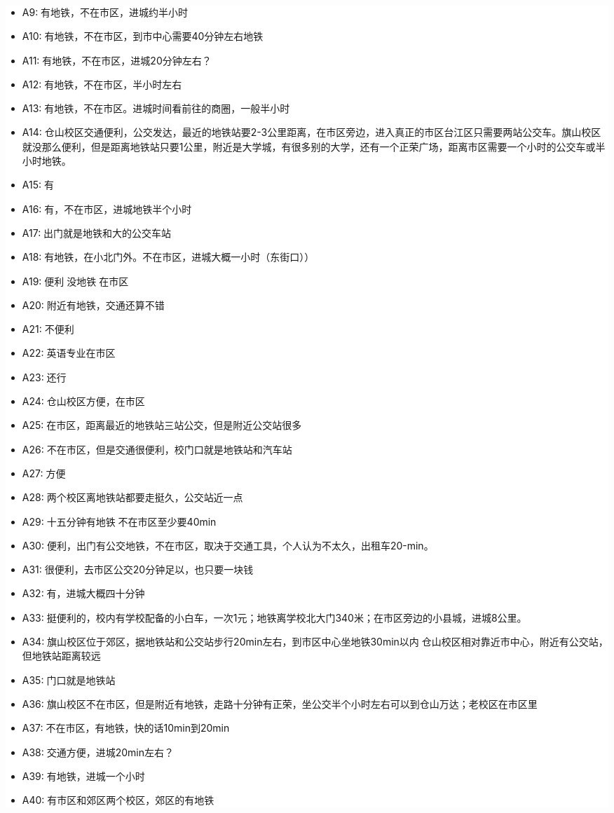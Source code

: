 - A9: 有地铁，不在市区，进城约半小时

- A10: 有地铁，不在市区，到市中心需要40分钟左右地铁

- A11: 有地铁，不在市区，进城20分钟左右？

- A12: 有地铁，不在市区，半小时左右

- A13: 有地铁，不在市区。进城时间看前往的商圈，一般半小时

- A14: 仓山校区交通便利，公交发达，最近的地铁站要2-3公里距离，在市区旁边，进入真正的市区台江区只需要两站公交车。旗山校区就没那么便利，但是距离地铁站只要1公里，附近是大学城，有很多别的大学，还有一个正荣广场，距离市区需要一个小时的公交车或半小时地铁。

- A15: 有

- A16: 有，不在市区，进城地铁半个小时

- A17: 出门就是地铁和大的公交车站

- A18: 有地铁，在小北门外。不在市区，进城大概一小时（东街口））

- A19: 便利 没地铁 在市区

- A20: 附近有地铁，交通还算不错

- A21: 不便利

- A22: 英语专业在市区

- A23: 还行

- A24: 仓山校区方便，在市区

- A25: 在市区，距离最近的地铁站三站公交，但是附近公交站很多

- A26: 不在市区，但是交通很便利，校门口就是地铁站和汽车站

- A27: 方便

- A28: 两个校区离地铁站都要走挺久，公交站近一点

- A29: 十五分钟有地铁 不在市区至少要40min

- A30: 便利，出门有公交地铁，不在市区，取决于交通工具，个人认为不太久，出租车20-min。

- A31: 很便利，去市区公交20分钟足以，也只要一块钱

- A32: 有，进城大概四十分钟

- A33: 挺便利的，校内有学校配备的小白车，一次1元；地铁离学校北大门340米；在市区旁边的小县城，进城8公里。

- A34: 旗山校区位于郊区，据地铁站和公交站步行20min左右，到市区中心坐地铁30min以内
仓山校区相对靠近市中心，附近有公交站，但地铁站距离较远

- A35: 门口就是地铁站

- A36: 旗山校区不在市区，但是附近有地铁，走路十分钟有正荣，坐公交半个小时左右可以到仓山万达；老校区在市区里

- A37: 不在市区，有地铁，快的话10min到20min

- A38: 交通方便，进城20min左右？

- A39: 有地铁，进城一个小时

- A40: 有市区和郊区两个校区，郊区的有地铁
